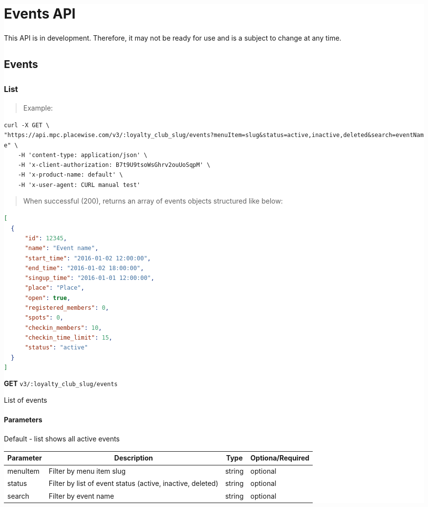 # Events API

<aside class="warning">
This API is in development. Therefore, it may not be ready for use and is a subject to change at any time.
</aside>

##  Events

### <a name="events-list"></a> List

> Example:

```shell
curl -X GET \
"https://api.mpc.placewise.com/v3/:loyalty_club_slug/events?menuItem=slug&status=active,inactive,deleted&search=eventName" \
    -H 'content-type: application/json' \
    -H 'x-client-authorization: B7t9U9tsoWsGhrv2ouUoSqpM' \
    -H 'x-product-name: default' \
    -H 'x-user-agent: CURL manual test'
```

> When successful (200), returns an array of events objects structured like below:

```json
[
  {
      "id": 12345,
      "name": "Event name",
      "start_time": "2016-01-02 12:00:00",
      "end_time": "2016-01-02 18:00:00",
      "singup_time": "2016-01-01 12:00:00",
      "place": "Place",
      "open": true,
      "registered_members": 0,
      "spots": 0,
      "checkin_members": 10,
      "checkin_time_limit": 15,
      "status": "active"
  }
]
``` 

**GET** `v3/:loyalty_club_slug/events`

List of events

#### Parameters

Default - list shows all active events

Parameter | Description | Type      | Optiona/Required
--------- | ----------- | --------- | --------
menuItem  | Filter by menu item slug | string | optional
status    | Filter by list of event status (active, inactive, deleted) | string | optional
search    | Filter by event name | string | optional
